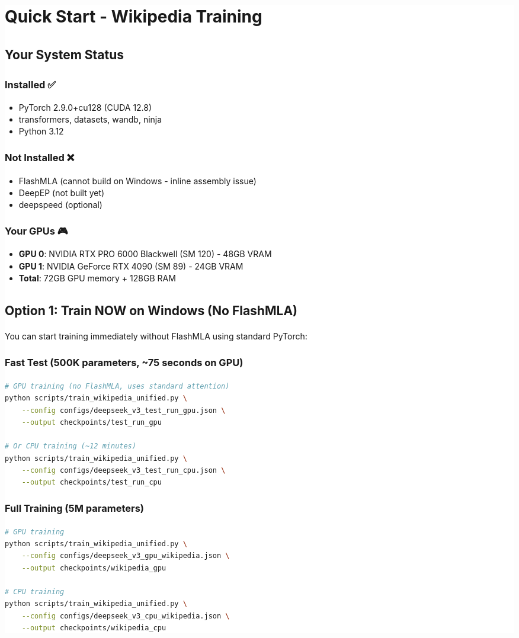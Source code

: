 # Quick Start - Wikipedia Training

## Your System Status

### Installed ✅
- PyTorch 2.9.0+cu128 (CUDA 12.8)
- transformers, datasets, wandb, ninja
- Python 3.12

### Not Installed ❌
- FlashMLA (cannot build on Windows - inline assembly issue)
- DeepEP (not built yet)
- deepspeed (optional)

### Your GPUs 🎮
- **GPU 0**: NVIDIA RTX PRO 6000 Blackwell (SM 120) - 48GB VRAM
- **GPU 1**: NVIDIA GeForce RTX 4090 (SM 89) - 24GB VRAM
- **Total**: 72GB GPU memory + 128GB RAM

## Option 1: Train NOW on Windows (No FlashMLA)

You can start training immediately without FlashMLA using standard PyTorch:

### Fast Test (500K parameters, ~75 seconds on GPU)

```bash
# GPU training (no FlashMLA, uses standard attention)
python scripts/train_wikipedia_unified.py \
    --config configs/deepseek_v3_test_run_gpu.json \
    --output checkpoints/test_run_gpu

# Or CPU training (~12 minutes)
python scripts/train_wikipedia_unified.py \
    --config configs/deepseek_v3_test_run_cpu.json \
    --output checkpoints/test_run_cpu
```

### Full Training (5M parameters)

```bash
# GPU training
python scripts/train_wikipedia_unified.py \
    --config configs/deepseek_v3_gpu_wikipedia.json \
    --output checkpoints/wikipedia_gpu

# CPU training
python scripts/train_wikipedia_unified.py \
    --config configs/deepseek_v3_cpu_wikipedia.json \
    --output checkpoints/wikipedia_cpu
```
